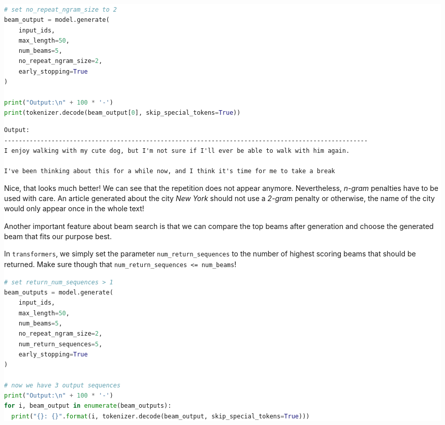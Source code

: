 
``` python
# set no_repeat_ngram_size to 2
beam_output = model.generate(
    input_ids, 
    max_length=50, 
    num_beams=5, 
    no_repeat_ngram_size=2, 
    early_stopping=True
)

print("Output:\n" + 100 * '-')
print(tokenizer.decode(beam_output[0], skip_special_tokens=True))
```

<div class="output stream stdout">

    Output:
    ----------------------------------------------------------------------------------------------------
    I enjoy walking with my cute dog, but I'm not sure if I'll ever be able to walk with him again.
    
    I've been thinking about this for a while now, and I think it's time for me to take a break

</div>



Nice, that looks much better\! We can see that the repetition does not
appear anymore. Nevertheless, *n-gram* penalties have to be used with
care. An article generated about the city *New York* should not use a
*2-gram* penalty or otherwise, the name of the city would only appear
once in the whole text\!

Another important feature about beam search is that we can compare the
top beams after generation and choose the generated beam that fits our
purpose best.

In `transformers`, we simply set the parameter `num_return_sequences` to
the number of highest scoring beams that should be returned. Make sure
though that `num_return_sequences <= num_beams`\!



``` python
# set return_num_sequences > 1
beam_outputs = model.generate(
    input_ids, 
    max_length=50, 
    num_beams=5, 
    no_repeat_ngram_size=2, 
    num_return_sequences=5, 
    early_stopping=True
)

# now we have 3 output sequences
print("Output:\n" + 100 * '-')
for i, beam_output in enumerate(beam_outputs):
  print("{}: {}".format(i, tokenizer.decode(beam_output, skip_special_tokens=True)))
```
